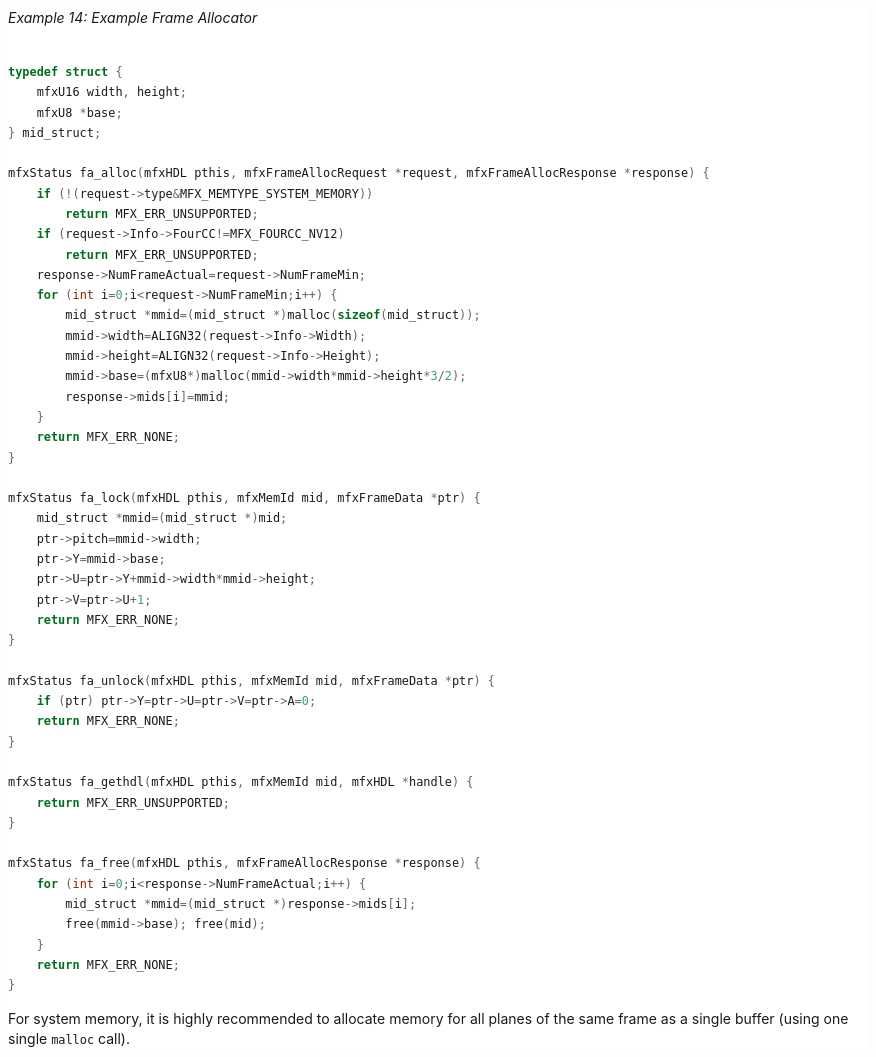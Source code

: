 ###### Example 14: Example Frame Allocator

```C
typedef struct {
    mfxU16 width, height;
    mfxU8 *base;
} mid_struct;

mfxStatus fa_alloc(mfxHDL pthis, mfxFrameAllocRequest *request, mfxFrameAllocResponse *response) {
    if (!(request->type&MFX_MEMTYPE_SYSTEM_MEMORY))
        return MFX_ERR_UNSUPPORTED;
    if (request->Info->FourCC!=MFX_FOURCC_NV12)
        return MFX_ERR_UNSUPPORTED;
    response->NumFrameActual=request->NumFrameMin;
    for (int i=0;i<request->NumFrameMin;i++) {
        mid_struct *mmid=(mid_struct *)malloc(sizeof(mid_struct));
        mmid->width=ALIGN32(request->Info->Width);
        mmid->height=ALIGN32(request->Info->Height);
        mmid->base=(mfxU8*)malloc(mmid->width*mmid->height*3/2);
        response->mids[i]=mmid;
    }
    return MFX_ERR_NONE;
}

mfxStatus fa_lock(mfxHDL pthis, mfxMemId mid, mfxFrameData *ptr) {
    mid_struct *mmid=(mid_struct *)mid;
    ptr->pitch=mmid->width;
    ptr->Y=mmid->base;
    ptr->U=ptr->Y+mmid->width*mmid->height;
    ptr->V=ptr->U+1;
    return MFX_ERR_NONE;
}

mfxStatus fa_unlock(mfxHDL pthis, mfxMemId mid, mfxFrameData *ptr) {
    if (ptr) ptr->Y=ptr->U=ptr->V=ptr->A=0;
    return MFX_ERR_NONE;
}

mfxStatus fa_gethdl(mfxHDL pthis, mfxMemId mid, mfxHDL *handle) {
    return MFX_ERR_UNSUPPORTED;
}

mfxStatus fa_free(mfxHDL pthis, mfxFrameAllocResponse *response) {
    for (int i=0;i<response->NumFrameActual;i++) {
        mid_struct *mmid=(mid_struct *)response->mids[i];
        free(mmid->base); free(mid);
    }
    return MFX_ERR_NONE;
}
```

For system memory, it is highly recommended to allocate memory for all planes of the same frame as a single buffer (using one single `malloc` call).
